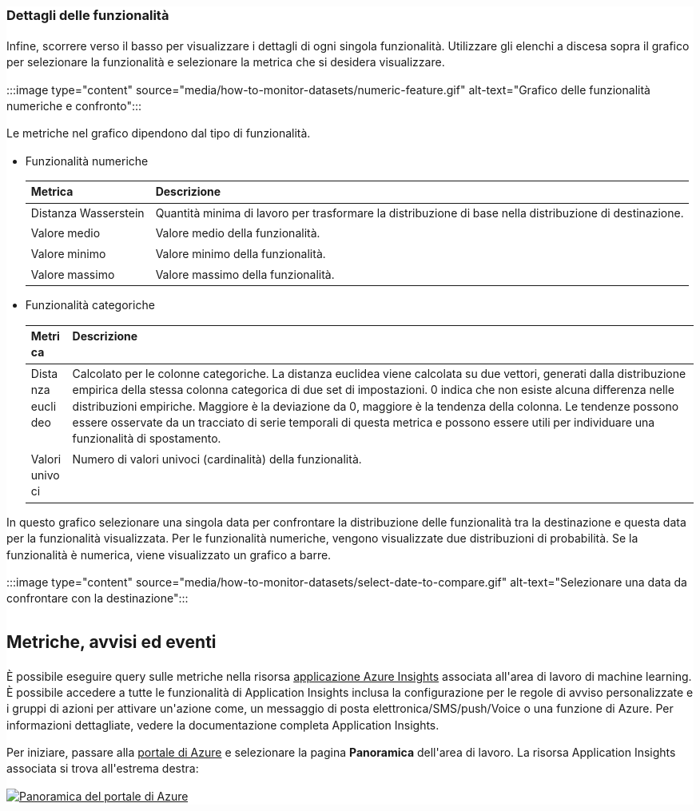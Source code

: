 ### <a name="feature-details"></a>Dettagli delle funzionalità

Infine, scorrere verso il basso per visualizzare i dettagli di ogni singola funzionalità.  Utilizzare gli elenchi a discesa sopra il grafico per selezionare la funzionalità e selezionare la metrica che si desidera visualizzare.

:::image type="content" source="media/how-to-monitor-datasets/numeric-feature.gif" alt-text="Grafico delle funzionalità numeriche e confronto":::

Le metriche nel grafico dipendono dal tipo di funzionalità.

* Funzionalità numeriche

    | Metrica | Descrizione |  
    | ------ | ----------- |  
    | Distanza Wasserstein | Quantità minima di lavoro per trasformare la distribuzione di base nella distribuzione di destinazione. |
    | Valore medio | Valore medio della funzionalità. |
    | Valore minimo | Valore minimo della funzionalità. |
    | Valore massimo | Valore massimo della funzionalità. |

* Funzionalità categoriche
    
    | Metrica | Descrizione |  
    | ------ | ----------- |  
    | Distanza euclideo     |  Calcolato per le colonne categoriche. La distanza euclidea viene calcolata su due vettori, generati dalla distribuzione empirica della stessa colonna categorica di due set di impostazioni. 0 indica che non esiste alcuna differenza nelle distribuzioni empiriche.  Maggiore è la deviazione da 0, maggiore è la tendenza della colonna. Le tendenze possono essere osservate da un tracciato di serie temporali di questa metrica e possono essere utili per individuare una funzionalità di spostamento.  |
    | Valori univoci | Numero di valori univoci (cardinalità) della funzionalità. |

In questo grafico selezionare una singola data per confrontare la distribuzione delle funzionalità tra la destinazione e questa data per la funzionalità visualizzata. Per le funzionalità numeriche, vengono visualizzate due distribuzioni di probabilità.  Se la funzionalità è numerica, viene visualizzato un grafico a barre.

:::image type="content" source="media/how-to-monitor-datasets/select-date-to-compare.gif" alt-text="Selezionare una data da confrontare con la destinazione":::

## <a name="metrics-alerts-and-events"></a>Metriche, avvisi ed eventi

È possibile eseguire query sulle metriche nella risorsa [applicazione Azure Insights](../azure-monitor/app/app-insights-overview.md) associata all'area di lavoro di machine learning. È possibile accedere a tutte le funzionalità di Application Insights inclusa la configurazione per le regole di avviso personalizzate e i gruppi di azioni per attivare un'azione come, un messaggio di posta elettronica/SMS/push/Voice o una funzione di Azure. Per informazioni dettagliate, vedere la documentazione completa Application Insights. 

Per iniziare, passare alla [portale di Azure](https://portal.azure.com) e selezionare la pagina **Panoramica** dell'area di lavoro.  La risorsa Application Insights associata si trova all'estrema destra:

[![Panoramica del portale di Azure](./media/how-to-monitor-datasets/ap-overview.png)](media/how-to-monitor-datasets/ap-overview-expanded.png)
